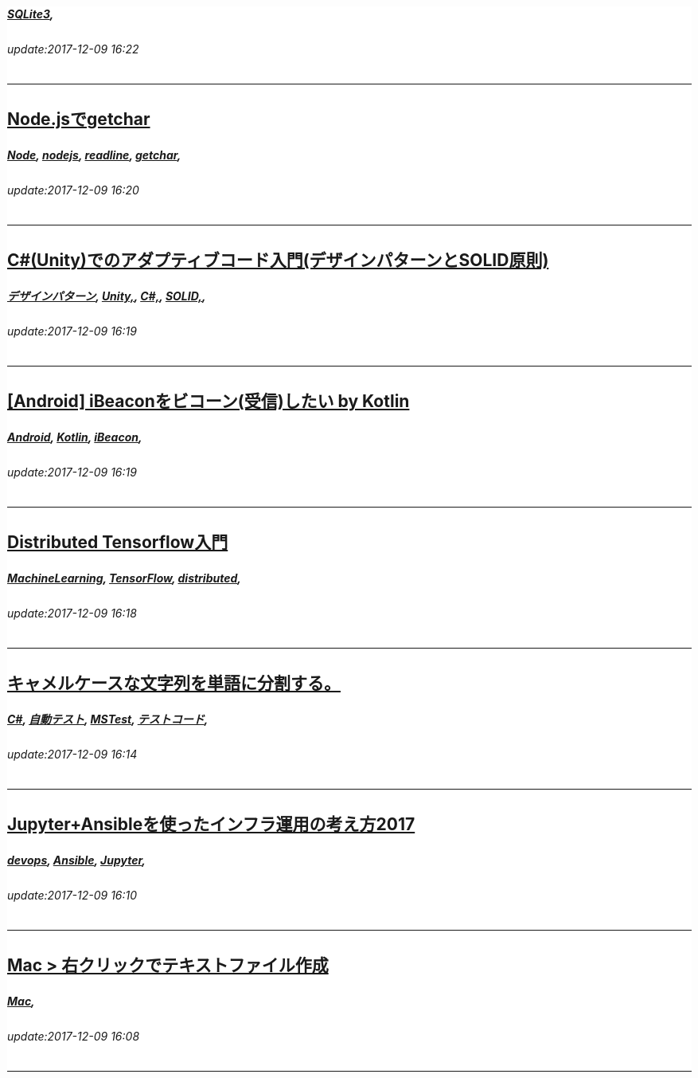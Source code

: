 ##### [SQLite3](https://qiita.com/tags/SQLite3), 
###### update:2017-12-09 16:22
---
## [Node.jsでgetchar](https://qiita.com/uehaj/items/5d9fec1ba6cc4c76e378)
##### [Node](https://qiita.com/tags/Node), [nodejs](https://qiita.com/tags/nodejs), [readline](https://qiita.com/tags/readline), [getchar](https://qiita.com/tags/getchar), 
###### update:2017-12-09 16:20
---
## [C#(Unity)でのアダプティブコード入門(デザインパターンとSOLID原則)](https://qiita.com/hareruyanosuke/items/48c82f32a8ecf8bd0c7d)
##### [デザインパターン](https://qiita.com/tags/デザインパターン), [Unity,](https://qiita.com/tags/Unity,), [C#,](https://qiita.com/tags/C#,), [SOLID,](https://qiita.com/tags/SOLID,), 
###### update:2017-12-09 16:19
---
## [[Android] iBeaconをビコーン(受信)したい by Kotlin](https://qiita.com/kitaharamikiya/items/1abea6b39e85c8413b96)
##### [Android](https://qiita.com/tags/Android), [Kotlin](https://qiita.com/tags/Kotlin), [iBeacon](https://qiita.com/tags/iBeacon), 
###### update:2017-12-09 16:19
---
## [Distributed Tensorflow入門](https://qiita.com/ynqa/items/153ab9de87019754ec4d)
##### [MachineLearning](https://qiita.com/tags/MachineLearning), [TensorFlow](https://qiita.com/tags/TensorFlow), [distributed](https://qiita.com/tags/distributed), 
###### update:2017-12-09 16:18
---
## [キャメルケースな文字列を単語に分割する。](https://qiita.com/mytk-k/items/4a338965cb7bc3d584ec)
##### [C#](https://qiita.com/tags/C#), [自動テスト](https://qiita.com/tags/自動テスト), [MSTest](https://qiita.com/tags/MSTest), [テストコード](https://qiita.com/tags/テストコード), 
###### update:2017-12-09 16:14
---
## [Jupyter+Ansibleを使ったインフラ運用の考え方2017](https://qiita.com/yacchin1205/items/8bd1b79942418e0d0888)
##### [devops](https://qiita.com/tags/devops), [Ansible](https://qiita.com/tags/Ansible), [Jupyter](https://qiita.com/tags/Jupyter), 
###### update:2017-12-09 16:10
---
## [Mac > 右クリックでテキストファイル作成](https://qiita.com/sugasaki/items/d52c33ea8ad6b74c052e)
##### [Mac](https://qiita.com/tags/Mac), 
###### update:2017-12-09 16:08
---